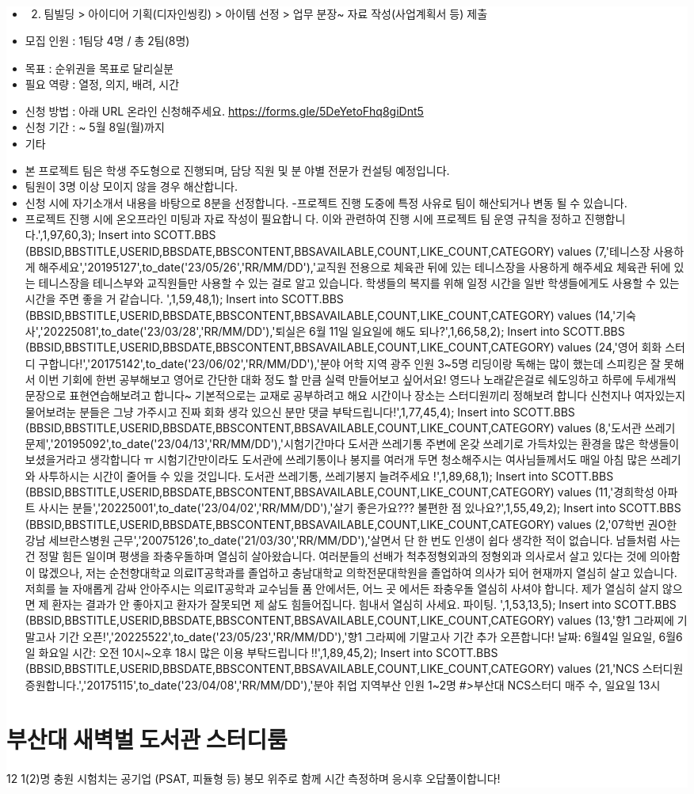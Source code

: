 - 02. 팀빌딩 > 아이디어 기획(디자인씽킹) > 아이템 선정 >
업무 분장~ 자료 작성(사업계획서 등) 제출
* 모집 인원 : 1팀당 4명 / 총 2팀(8명)
- 목표 : 순위권을 목표로 달리실분
- 필요 역량 : 열정, 의지, 배려, 시간
* 신청 방법 : 아래 URL 온라인 신청해주세요.
https://forms.gle/5DeYetoFhq8giDnt5
* 신청 기간 : ~ 5월 8일(월)까지
* 기타
- 본 프로젝트 팀은 학생 주도형으로 진행되며, 담당 직원 및 분 야별 전문가 컨설팅 예정입니다.
- 팀원이 3명 이상 모이지 않을 경우 해산합니다.
- 신청 시에 자기소개서 내용을 바탕으로 8분을 선정합니다.
-프로젝트 진행 도중에 특정 사유로 팀이 해산되거나 변동 될 수 있습니다.
- 프로젝트 진행 시에 온오프라인 미팅과 자료 작성이 필요합니 다. 이와 관련하여 진행 시에 프로젝트 팀 운영 규칙을 정하고 진행합니다.',1,97,60,3);
Insert into SCOTT.BBS (BBSID,BBSTITLE,USERID,BBSDATE,BBSCONTENT,BBSAVAILABLE,COUNT,LIKE_COUNT,CATEGORY) values (7,'테니스장 사용하게 해주세요','20195127',to_date('23/05/26','RR/MM/DD'),'교직원 전용으로 체육관 뒤에 있는 테니스장을 사용하게 해주세요
체육관 뒤에 있는 테니스장을 테니스부와 교직원들만 사용할 수 있는 걸로 알고 있습니다.
학생들의 복지를 위해 일정 시간을 일반 학생들에게도 사용할 수 있는 시간을 주면 좋을 거 같습니다. ',1,59,48,1);
Insert into SCOTT.BBS (BBSID,BBSTITLE,USERID,BBSDATE,BBSCONTENT,BBSAVAILABLE,COUNT,LIKE_COUNT,CATEGORY) values (14,'기숙사','20225081',to_date('23/03/28','RR/MM/DD'),'퇴실은 6월 11일 일요일에 해도 되나?',1,66,58,2);
Insert into SCOTT.BBS (BBSID,BBSTITLE,USERID,BBSDATE,BBSCONTENT,BBSAVAILABLE,COUNT,LIKE_COUNT,CATEGORY) values (24,'영어 회화 스터디 구합니다!','20175142',to_date('23/06/02','RR/MM/DD'),'분야 어학
지역 광주
인원 3~5명
리딩이랑 독해는 많이 했는데 스피킹은 잘 못해서
이번 기회에 한번 공부해보고 영어로 간단한 대화 정도 할 만큼 실력 만들어보고 싶어서요!
영드나 노래같은걸로 쉐도잉하고
하루에 두세개씩 문장으로 표현연습해보려고 합니다~
기본적으로는 교재로 공부하려고 해요
시간이나 장소는 스터디원끼리 정해보려 합니다
신천지나 여자있는지 물어보려눈 분들은 그냥 가주시고
진짜 회화 생각 있으신 분만 댓글 부탁드립니다!',1,77,45,4);
Insert into SCOTT.BBS (BBSID,BBSTITLE,USERID,BBSDATE,BBSCONTENT,BBSAVAILABLE,COUNT,LIKE_COUNT,CATEGORY) values (8,'도서관 쓰레기 문제','20195092',to_date('23/04/13','RR/MM/DD'),'시험기간마다 도서관 쓰레기통 주변에 온갖 쓰레기로 가득차있는 환경을 많은 학생들이 보셨을거라고 생각합니다 ㅠ 
시험기간만이라도 도서관에 쓰레기통이나 봉지를 여러개 두면 청소해주시는 여사님들께서도 매일 아침 많은 쓰레기와 사투하시는 시간이 줄어들 수 있을 것입니다.
도서관 쓰레기통, 쓰레기봉지 늘려주세요 !',1,89,68,1);
Insert into SCOTT.BBS (BBSID,BBSTITLE,USERID,BBSDATE,BBSCONTENT,BBSAVAILABLE,COUNT,LIKE_COUNT,CATEGORY) values (11,'경희학성 아파트 사시는 분들','20225001',to_date('23/04/02','RR/MM/DD'),'살기 좋은가요??? 불편한 점 있나요?',1,55,49,2);
Insert into SCOTT.BBS (BBSID,BBSTITLE,USERID,BBSDATE,BBSCONTENT,BBSAVAILABLE,COUNT,LIKE_COUNT,CATEGORY) values (2,'07학번 권O한 강남 세브란스병원 근무','20075126',to_date('21/03/30','RR/MM/DD'),'살면서 단 한 번도 인생이 쉽다 생각한 적이 없습니다. 남들처럼 사는 건 정말 힘든 일이며 평생을 좌충우돌하며 열심히 살아왔습니다. 여러분들의 선배가 척추정형외과의 정형외과 의사로서 살고 있다는 것에 의아함이 많겠으나, 저는 순천향대학교 의료IT공학과를 졸업하고 충남대학교 의학전문대학원을 졸업하여 의사가 되어 현재까지 열심히 살고 있습니다.
 저희를 늘 자애롭게 감싸 안아주시는 의료IT공학과 교수님들 품 안에서든, 어느 곳 에서든 좌충우돌 열심히 사셔야 합니다. 제가 열심히 살지 않으면 제 환자는 결과가 안 좋아지고 환자가 잘못되면 제 삶도 힘들어집니다. 힘내서 열심히 사세요. 파이팅.
',1,53,13,5);
Insert into SCOTT.BBS (BBSID,BBSTITLE,USERID,BBSDATE,BBSCONTENT,BBSAVAILABLE,COUNT,LIKE_COUNT,CATEGORY) values (13,'향1 그라찌에 기말고사 기간 오픈!','20225522',to_date('23/05/23','RR/MM/DD'),'향1 그라찌에 기말고사 기간 추가 오픈합니다!
날짜: 6월4일 일요일, 6월6일 화요일
시간: 오전 10시~오후 18시
많은 이용 부탁드립니다 !!',1,89,45,2);
Insert into SCOTT.BBS (BBSID,BBSTITLE,USERID,BBSDATE,BBSCONTENT,BBSAVAILABLE,COUNT,LIKE_COUNT,CATEGORY) values (21,'NCS 스터디원 증원합니다.','20175115',to_date('23/04/08','RR/MM/DD'),'분야 취업
지역부산
인원 1~2명
#>부산대 NCS스터디 매주 수, 일요일 13시
# 부산대 새벽벌 도서관 스터디룸
12 1(2)명 충원
시험치는 공기업 (PSAT, 피듈형 등) 봉모 위주로 함께 시간 측정하며 응시후 오답풀이합니다!